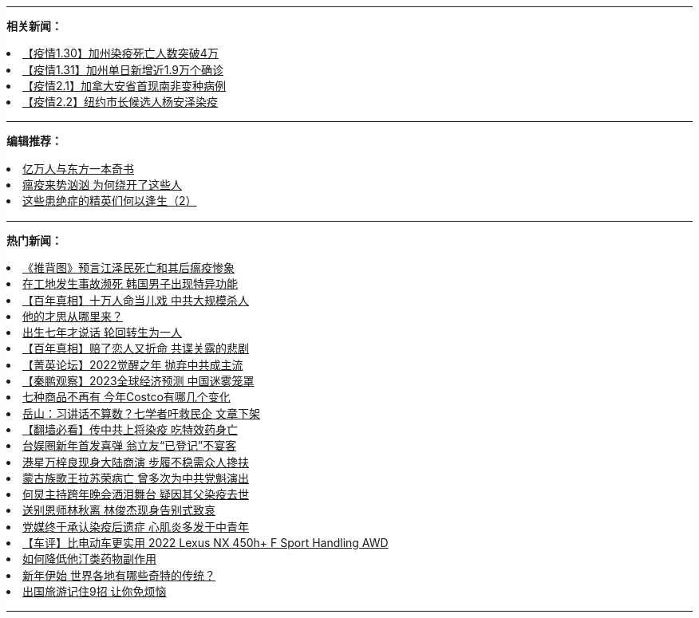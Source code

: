 <hr>


<strong>相关新闻：</strong>
<li><a href="https://github.com/19920513/djy/blob/master/gb/21/1/30/n12722497.md#1">【疫情1.30】加州染疫死亡人数突破4万</a></li>
<li><a href="https://github.com/19920513/djy/blob/master/gb/21/1/31/n12723682.md#1">【疫情1.31】加州单日新增近1.9万个确诊</a></li>
<li><a href="https://github.com/19920513/djy/blob/master/gb/21/2/1/n12725403.md#1">【疫情2.1】加拿大安省首现南非变种病例</a></li>
<li><a href="https://github.com/19920513/djy/blob/master/gb/21/2/2/n12727781.md#1">【疫情2.2】纽约市长候选人杨安泽染疫</a></li>
<hr>


<strong>编辑推荐：</strong>
<li><a href="https://github.com/19920513/djy/blob/master/gb/17/5/26/n9191512.md?dfh#1" target="_blank">亿万人与东方一本奇书</a></li><li><a target="_blank" href="https://github.com/upjkzu3674/djy/blob/master/gb/20/2/11/n11861529.md#1">瘟疫来势汹汹  为何绕开了这些人</a></li><li><a href="https://github.com/tsiac2612/djy/blob/master/gb/18/9/7/n10697882.md#1" target="_blank">这些患绝症的精英们何以逢生（2）</a></li>
<hr>

<strong>热门新闻：</strong>
<li><a href="https://github.com/19920513/djy/blob/master/gb/22/12/27/n13893016.md#1">《推背图》预言江泽民死亡和其后瘟疫惨象</a></li>
<li><a href="https://github.com/19920513/djy/blob/master/gb/23/1/1/n13896689.md#1">在工地发生事故濒死 韩国男子出现特异功能</a></li>
<li><a href="https://github.com/19920513/djy/blob/master/gb/22/12/23/n13890728.md#1">【百年真相】十万人命当儿戏 中共大规模杀人</a></li>
<li><a href="https://github.com/19920513/djy/blob/master/gb/22/12/26/n13892027.md#1">他的才思从哪里来？</a></li>
<li><a href="https://github.com/19920513/djy/blob/master/gb/22/12/24/n13891107.md#1">出生七年才说话 轮回转生为一人</a></li>
<li><a href="https://github.com/19920513/djy/blob/master/gb/23/1/1/n13897337.md#1">【百年真相】赔了恋人又折命 共谍关露的悲剧</a></li>
<li><a href="https://github.com/19920513/djy/blob/master/gb/23/1/3/n13898734.md#1">【菁英论坛】2022觉醒之年 抛弃中共成主流</a></li>
<li><a href="https://github.com/19920513/djy/blob/master/gb/23/1/2/n13898147.md#1">【秦鹏观察】2023全球经济预测 中国迷雾笼罩</a></li>
<li><a href="https://github.com/19920513/djy/blob/master/gb/22/12/19/n13887450.md#1">七种商品不再有 今年Costco有哪几个变化</a></li>
<li><a href="https://github.com/19920513/djy/blob/master/gb/23/1/1/n13897095.md#1">岳山：习讲话不算数？七学者吁救民企 文章下架</a></li>
<li><a href="https://github.com/19920513/djy/blob/master/gb/23/1/1/n13896722.md#1">【翻墙必看】传中共上将染疫 吃特效药身亡</a></li>
<li><a href="https://github.com/19920513/djy/blob/master/gb/23/1/1/n13896835.md#1">台娱圈新年首发喜弹 翁立友“已登记”不宴客</a></li>
<li><a href="https://github.com/19920513/djy/blob/master/gb/23/1/1/n13897346.md#1">港星万梓良现身大陆商演 步履不稳需众人搀扶</a></li>
<li><a href="https://github.com/19920513/djy/blob/master/gb/23/1/1/n13897308.md#1">蒙古族歌王拉苏荣病亡 曾多次为中共党魁演出</a></li>
<li><a href="https://github.com/19920513/djy/blob/master/gb/23/1/2/n13898127.md#1">何炅主持跨年晚会洒泪舞台 疑因其父染疫去世</a></li>
<li><a href="https://github.com/19920513/djy/blob/master/gb/23/1/3/n13898374.md#1">送别恩师林秋离 林俊杰现身告别式致哀</a></li>
<li><a href="https://github.com/19920513/djy/blob/master/gb/22/12/31/n13896498.md#1">党媒终于承认染疫后遗症 心肌炎多发于中青年</a></li>
<li><a href="https://github.com/19920513/djy/blob/master/gb/22/12/31/n13895971.md#1">【车评】比电动车更实用 2022 Lexus NX 450h+ F Sport Handling AWD</a></li>
<li><a href="https://github.com/19920513/djy/blob/master/gb/22/12/29/n13894447.md#1">如何降低他汀类药物副作用</a></li>
<li><a href="https://github.com/19920513/djy/blob/master/gb/23/1/1/n13897182.md#1">新年伊始 世界各地有哪些奇特的传统？</a></li>
<li><a href="https://github.com/19920513/djy/blob/master/gb/23/1/1/n13896892.md#1">出国旅游记住9招 让你免烦恼</a></li>
<hr>